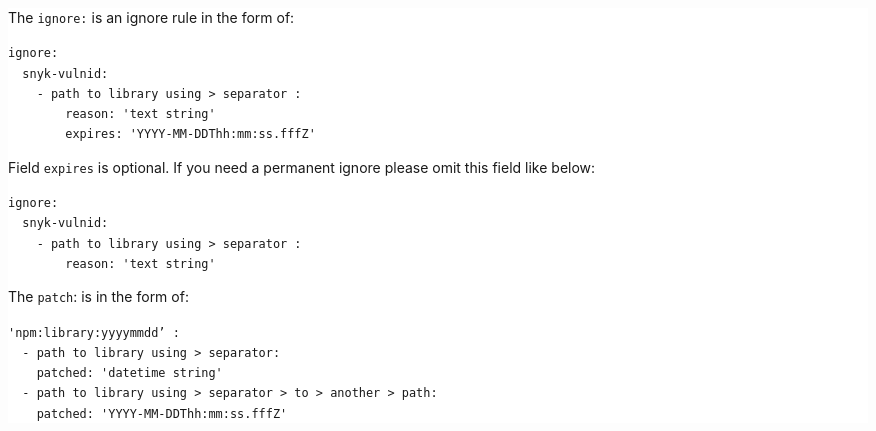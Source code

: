 The `ignore:` is an ignore rule in the form of:

```
ignore:
  snyk-vulnid:
    - path to library using > separator :
        reason: 'text string'
        expires: 'YYYY-MM-DDThh:mm:ss.fffZ'
```

Field `expires` is optional. If you need a permanent ignore please omit this field like below:

```
ignore:
  snyk-vulnid:
    - path to library using > separator :
        reason: 'text string'
```

The `patch`: is in the form of:

```
'npm:library:yyyymmdd’ :
  - path to library using > separator:
    patched: 'datetime string'
  - path to library using > separator > to > another > path:
    patched: 'YYYY-MM-DDThh:mm:ss.fffZ'
```

